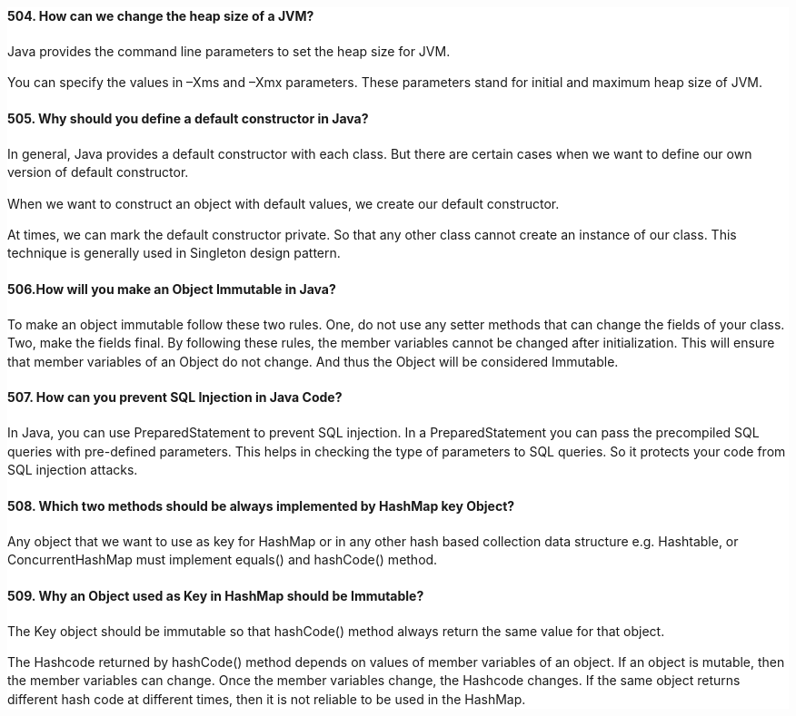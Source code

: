 #### 504. How can we change the heap size of a JVM?

Java provides the command line parameters to set the heap size for
JVM.

You can specify the values in –Xms and –Xmx parameters. These
parameters stand for initial and maximum heap size of JVM.

#### 505. Why should you define a default constructor in Java?


In general, Java provides a default constructor with each class. But
there are certain cases when we want to define our own version of
default constructor.

When we want to construct an object with default values, we create
our default constructor.

At times, we can mark the default constructor private. So that any
other class cannot create an instance of our class. This technique is
generally used in Singleton design pattern.


#### 506.How will you make an Object Immutable in Java?

To make an object immutable follow these two rules. One, do not
use any setter methods that can change the fields of your class. Two,
make the fields final. By following these rules, the member
variables cannot be changed after initialization. This will ensure
that member variables of an Object do not change. And thus the
Object will be considered Immutable.

#### 507. How can you prevent SQL Injection in Java Code?


In Java, you can use PreparedStatement to prevent SQL injection. In
a PreparedStatement you can pass the precompiled SQL queries
with pre-defined parameters. This helps in checking the type of
parameters to SQL queries. So it protects your code from SQL
injection attacks.
#### 508. Which two methods should be always implemented by HashMap key Object?

Any object that we want to use as key for HashMap or in any other
hash based collection data structure e.g. Hashtable, or
ConcurrentHashMap must implement equals() and hashCode()
method.

#### 509. Why an Object used as Key in HashMap should be Immutable?

The Key object should be immutable so that hashCode() method always return the same value for that object.

The Hashcode returned by hashCode() method depends on values of member variables of an object. If an object is mutable, then the member variables can change. Once the member variables change, the Hashcode changes. If the same object returns different hash code at different times, then it is not reliable to be used in the HashMap.
